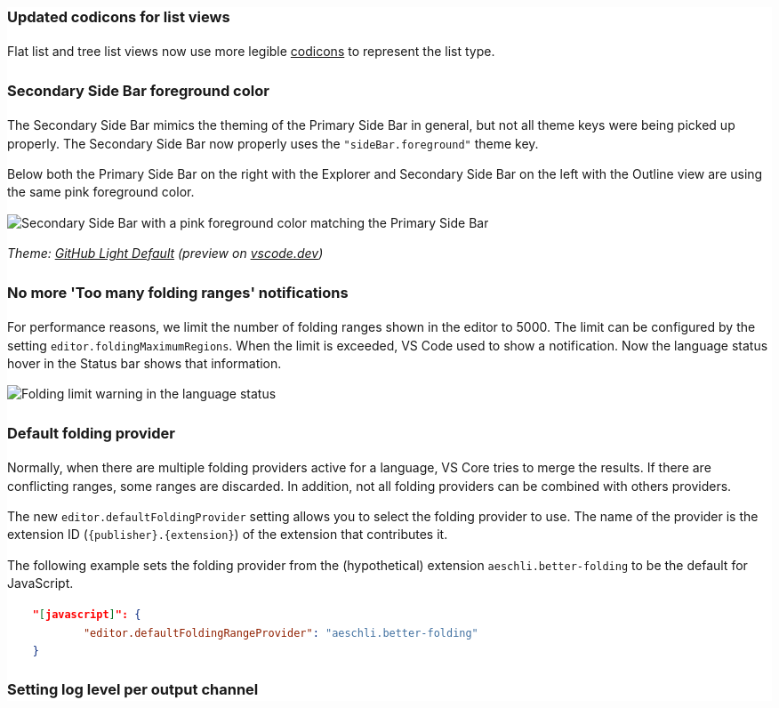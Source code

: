 ### Updated codicons for list views

Flat list and tree list views now use more legible [codicons](https://github.com/microsoft/vscode-codicons) to represent the list type.

<video src="images/1_73/list-icon-styles.mp4" placeholder="images/1_73/list-icon-styles.mp4" autoplay loop controls muted title="Updated list view icons">
    Sorry, your browser doesn't support HTML 5 video.
</video>

### Secondary Side Bar foreground color

The Secondary Side Bar mimics the theming of the Primary Side Bar in general, but not all theme keys were being picked up properly. The Secondary Side Bar now properly uses the `"sideBar.foreground"` theme key.

Below both the Primary Side Bar on the right with the Explorer and Secondary Side Bar on the left with the Outline view are using the same pink foreground color.

![Secondary Side Bar with a pink foreground color matching the Primary Side Bar](images/1_73/secondary-sidebar-foreground.png)

_Theme: [GitHub Light Default](https://marketplace.visualstudio.com/items?itemName=GitHub.github-vscode-theme) (preview on [vscode.dev](https://vscode.dev/theme/GitHub.github-vscode-theme/GitHub%20Light%20Default))_

### No more 'Too many folding ranges' notifications

For performance reasons, we limit the number of folding ranges shown in the editor to 5000. The limit can be configured by the setting `editor.foldingMaximumRegions`. When the limit is exceeded, VS Code used to show a notification. Now the language status hover in the Status bar shows that information.

![Folding limit warning in the language status](images/1_73/folding-limit-warning.png)

### Default folding provider

Normally, when there are multiple folding providers active for a language, VS Core tries to merge the results. If there are conflicting ranges, some ranges are discarded. In addition, not all folding providers can be combined with others providers.

The new `editor.defaultFoldingProvider` setting allows you to select the folding provider to use. The name of the provider is the extension ID (`{publisher}.{extension}`) of the extension that contributes it.

The following example sets the folding provider from the (hypothetical) extension `aeschli.better-folding` to be the default for JavaScript.

```json
    "[javascript]": {
            "editor.defaultFoldingRangeProvider": "aeschli.better-folding"
    }
```

### Setting log level per output channel

